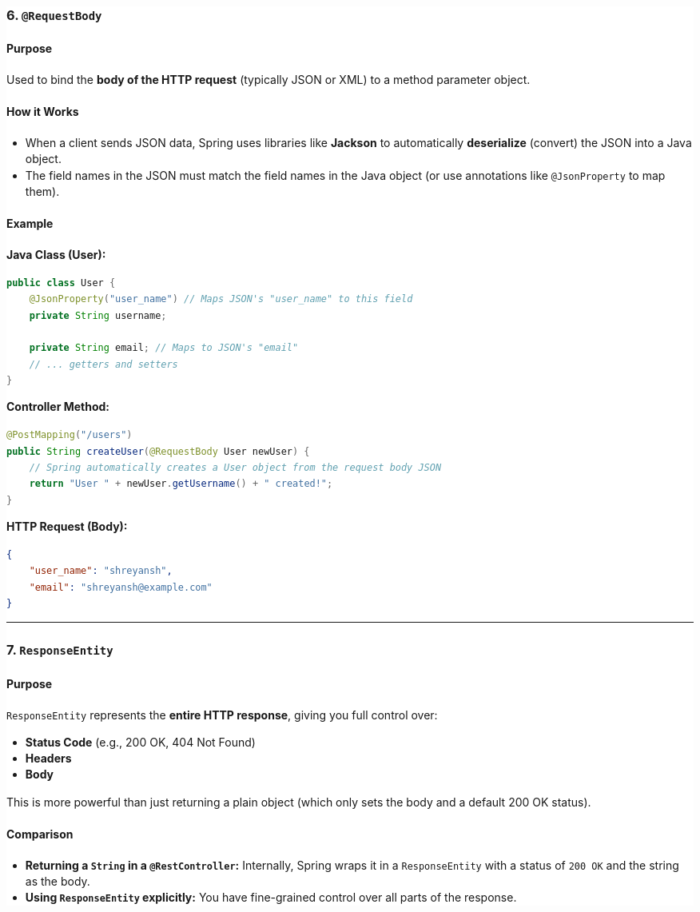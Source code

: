 
### **6. `@RequestBody`**

#### **Purpose**
Used to bind the **body of the HTTP request** (typically JSON or XML) to a method parameter object.

#### **How it Works**
*   When a client sends JSON data, Spring uses libraries like **Jackson** to automatically **deserialize** (convert) the JSON into a Java object.
*   The field names in the JSON must match the field names in the Java object (or use annotations like `@JsonProperty` to map them).

#### **Example**
**Java Class (User):**
```java
public class User {
    @JsonProperty("user_name") // Maps JSON's "user_name" to this field
    private String username;
    
    private String email; // Maps to JSON's "email"
    // ... getters and setters
}
```
**Controller Method:**
```java
@PostMapping("/users")
public String createUser(@RequestBody User newUser) {
    // Spring automatically creates a User object from the request body JSON
    return "User " + newUser.getUsername() + " created!";
}
```
**HTTP Request (Body):**
```json
{
    "user_name": "shreyansh",
    "email": "shreyansh@example.com"
}
```

---

### **7. `ResponseEntity`**

#### **Purpose**
`ResponseEntity` represents the **entire HTTP response**, giving you full control over:
*   **Status Code** (e.g., 200 OK, 404 Not Found)
*   **Headers**
*   **Body**

This is more powerful than just returning a plain object (which only sets the body and a default 200 OK status).

#### **Comparison**
*   **Returning a `String` in a `@RestController`:** Internally, Spring wraps it in a `ResponseEntity` with a status of `200 OK` and the string as the body.
*   **Using `ResponseEntity` explicitly:** You have fine-grained control over all parts of the response.
